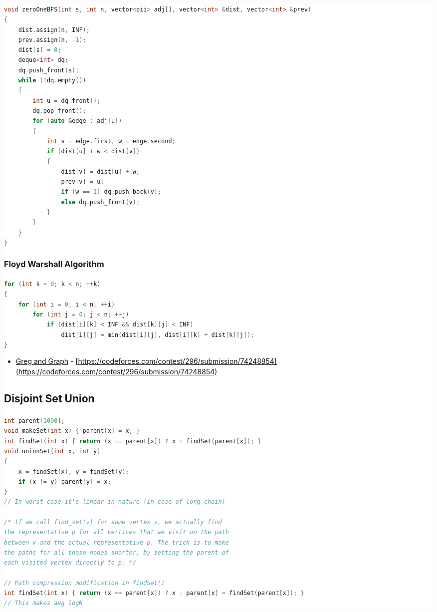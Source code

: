 ```cpp
void zeroOneBFS(int s, int n, vector<pii> adj[], vector<int> &dist, vector<int> &prev)
{
    dist.assign(n, INF);
    prev.assign(n, -1);
    dist[s] = 0;
    deque<int> dq;
    dq.push_front(s);
    while (!dq.empty())
    {
        int u = dq.front();
        dq.pop_front();
        for (auto &edge : adj[u])
        {
            int v = edge.first, w = edge.second;
            if (dist[u] + w < dist[v])
            {
                dist[v] = dist[u] + w;
                prev[v] = u;
                if (w == 1) dq.push_back(v);
                else dq.push_front(v);
            }
        }
    }
}
```

### Floyd Warshall Algorithm

```cpp
for (int k = 0; k < n; ++k)
{
    for (int i = 0; i < n; ++i)
        for (int j = 0; j < n; ++j)
            if (dist[i][k] < INF && dist[k][j] < INF)
                dist[i][j] = min(dist[i][j], dist[i][k] + dist[k][j]);
}
```

* [Greg and Graph](https://codeforces.com/contest/296/problem/D) - [https://codeforces.com/contest/296/submission/74248854](https://codeforces.com/contest/296/submission/74248854)

## Disjoint Set Union

```cpp
int parent[1000];
void makeSet(int x) { parent[x] = x; }
int findSet(int x) { return (x == parent[x]) ? x : findSet(parent[x]); }
void unionSet(int x, int y)
{
    x = findSet(x), y = findSet(y);
    if (x != y) parent[y] = x;
}
// In worst case it's linear in nature (in case of long chain)

/* If we call find_set(v) for some vertex v, we actually find
the representative p for all vertices that we visit on the path
between v and the actual representative p. The trick is to make
the paths for all those nodes shorter, by setting the parent of
each visited vertex directly to p. */

// Path compression modification in findSet()
int findSet(int x) { return (x == parent[x]) ? x : parent[x] = findSet(parent[x]); }
// This makes avg logN

```